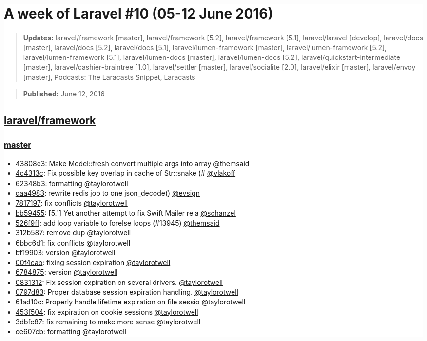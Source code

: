 # A week of Laravel #10 (05-12 June 2016)

> **Updates:** laravel/framework [master], laravel/framework [5.2], laravel/framework [5.1], laravel/laravel [develop], laravel/docs [master], laravel/docs [5.2], laravel/docs [5.1], laravel/lumen-framework [master], laravel/lumen-framework [5.2], laravel/lumen-framework [5.1], laravel/lumen-docs [master], laravel/lumen-docs [5.2], laravel/quickstart-intermediate [master], laravel/cashier-braintree [1.0], laravel/settler [master], laravel/socialite [2.0], laravel/elixir [master], laravel/envoy [master], Podcasts: The Laracasts Snippet, Laracasts

> **Published:** June 12, 2016

## [laravel/framework](https://github.com/laravel/framework)

### [master](https://github.com/laravel/framework/compare/master@{2016-06-05}...master@{2016-06-12})
- [43808e3](https://github.com/laravel/framework/commit/43808e3b54973e9c18de01b7390f7d137fa38762): Make Model::fresh convert multiple args into array [@themsaid](https://github.com/themsaid)
- [4c4313c](https://github.com/laravel/framework/commit/4c4313c59fcf9fe1da5cdd9848e9fa1629f1acf1): Fix possible key overlap in cache of Str::snake (# [@vlakoff](https://github.com/vlakoff)
- [62348b3](https://github.com/laravel/framework/commit/62348b3a46f48b8f3f7b5cd255e8ef58c0cc2fe8): formatting [@taylorotwell](https://github.com/taylorotwell)
- [daa4983](https://github.com/laravel/framework/commit/daa49838d9557c526e28abd75f1825f8c05dd998): rewrite redis job to one json_decode() [@evsign](https://github.com/evsign)
- [7817197](https://github.com/laravel/framework/commit/781719746271098ed5049023921c084392494102): fix conflicts [@taylorotwell](https://github.com/taylorotwell)
- [bb59455](https://github.com/laravel/framework/commit/bb594556eef784b642f6ed460a09739c1b513b90): [5.1] Yet another attempt to fix Swift Mailer rela [@schanzel](https://github.com/schanzel)
- [526f9ff](https://github.com/laravel/framework/commit/526f9ff22f0fe3d7f10a08ad2da96a70b31e3fc3): add loop variable to forelse loops (#13945) [@themsaid](https://github.com/themsaid)
- [312b587](https://github.com/laravel/framework/commit/312b587f85ad2f7a94ed9c400925b67c25ab55d3): remove dup [@taylorotwell](https://github.com/taylorotwell)
- [6bbc6d1](https://github.com/laravel/framework/commit/6bbc6d1227a113135c4ecde7cb57966dd0ad1675): fix conflicts [@taylorotwell](https://github.com/taylorotwell)
- [bf19903](https://github.com/laravel/framework/commit/bf199036b0e222a27e2133d841aee0d4238f804d): version [@taylorotwell](https://github.com/taylorotwell)
- [00f4cab](https://github.com/laravel/framework/commit/00f4cab7b65a85314204d800a47c669b1689a26c): fixing session expiration [@taylorotwell](https://github.com/taylorotwell)
- [6784875](https://github.com/laravel/framework/commit/67848753f16a639da6d0871019ae792111941933): version [@taylorotwell](https://github.com/taylorotwell)
- [0831312](https://github.com/laravel/framework/commit/0831312aec47d904a65039e07574f41ab7492418): Fix session expiration on several drivers. [@taylorotwell](https://github.com/taylorotwell)
- [0797d83](https://github.com/laravel/framework/commit/0797d83280744e63bda4f5c89ace7d80324072f9): Proper database session expiration handling. [@taylorotwell](https://github.com/taylorotwell)
- [61ad10c](https://github.com/laravel/framework/commit/61ad10ce8f301c9ce17effcd537475018c3bf36d): Properly handle lifetime expiration on file sessio [@taylorotwell](https://github.com/taylorotwell)
- [453f504](https://github.com/laravel/framework/commit/453f504c449af9aa77b8b5a13fb065a7d7f06952): fix expiration on cookie sessions [@taylorotwell](https://github.com/taylorotwell)
- [3dbfc87](https://github.com/laravel/framework/commit/3dbfc8710e895d921ead647561f907348573e9ab): fix remaining to make more sense [@taylorotwell](https://github.com/taylorotwell)
- [ce607cb](https://github.com/laravel/framework/commit/ce607cb2ef549e9b8513aee98c792790792f3ba1): formatting [@taylorotwell](https://github.com/taylorotwell)
